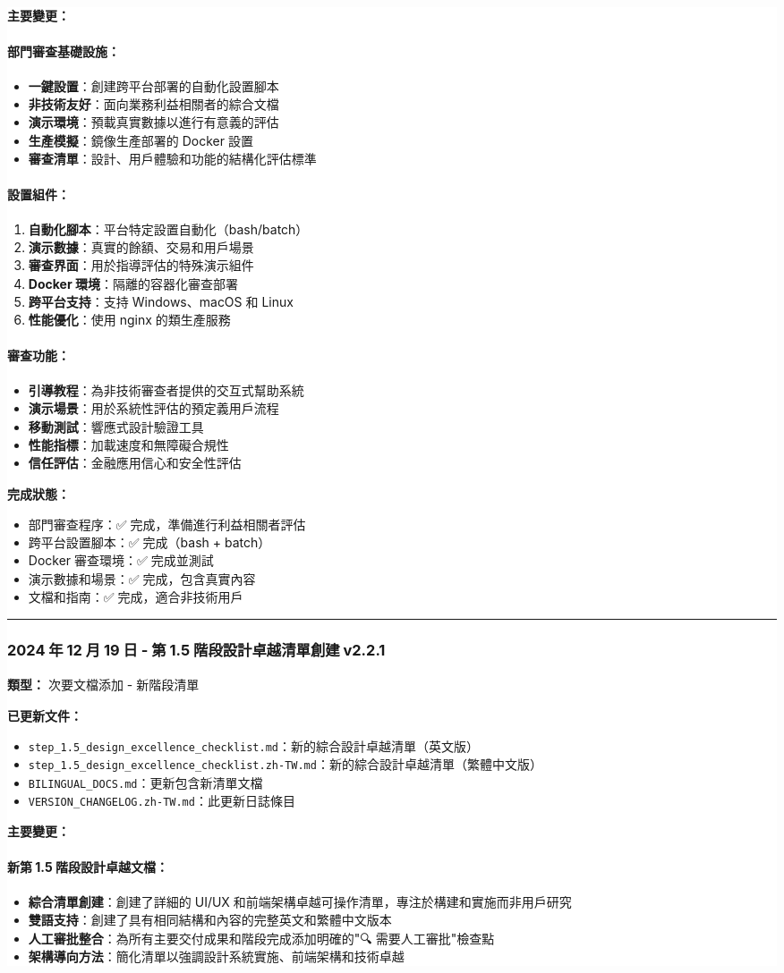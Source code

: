 **主要變更：**

#### 部門審查基礎設施：

- **一鍵設置**：創建跨平台部署的自動化設置腳本
- **非技術友好**：面向業務利益相關者的綜合文檔
- **演示環境**：預載真實數據以進行有意義的評估
- **生產模擬**：鏡像生產部署的 Docker 設置
- **審查清單**：設計、用戶體驗和功能的結構化評估標準

#### 設置組件：

1. **自動化腳本**：平台特定設置自動化（bash/batch）
2. **演示數據**：真實的餘額、交易和用戶場景
3. **審查界面**：用於指導評估的特殊演示組件
4. **Docker 環境**：隔離的容器化審查部署
5. **跨平台支持**：支持 Windows、macOS 和 Linux
6. **性能優化**：使用 nginx 的類生產服務

#### 審查功能：

- **引導教程**：為非技術審查者提供的交互式幫助系統
- **演示場景**：用於系統性評估的預定義用戶流程
- **移動測試**：響應式設計驗證工具
- **性能指標**：加載速度和無障礙合規性
- **信任評估**：金融應用信心和安全性評估

**完成狀態：**

- 部門審查程序：✅ 完成，準備進行利益相關者評估
- 跨平台設置腳本：✅ 完成（bash + batch）
- Docker 審查環境：✅ 完成並測試
- 演示數據和場景：✅ 完成，包含真實內容
- 文檔和指南：✅ 完成，適合非技術用戶

---

### 2024 年 12 月 19 日 - 第 1.5 階段設計卓越清單創建 v2.2.1

**類型：** 次要文檔添加 - 新階段清單

**已更新文件：**

- `step_1.5_design_excellence_checklist.md`：新的綜合設計卓越清單（英文版）
- `step_1.5_design_excellence_checklist.zh-TW.md`：新的綜合設計卓越清單（繁體中文版）
- `BILINGUAL_DOCS.md`：更新包含新清單文檔
- `VERSION_CHANGELOG.zh-TW.md`：此更新日誌條目

**主要變更：**

#### 新第 1.5 階段設計卓越文檔：

- **綜合清單創建**：創建了詳細的 UI/UX 和前端架構卓越可操作清單，專注於構建和實施而非用戶研究
- **雙語支持**：創建了具有相同結構和內容的完整英文和繁體中文版本
- **人工審批整合**：為所有主要交付成果和階段完成添加明確的"🔍 需要人工審批"檢查點
- **架構導向方法**：簡化清單以強調設計系統實施、前端架構和技術卓越
